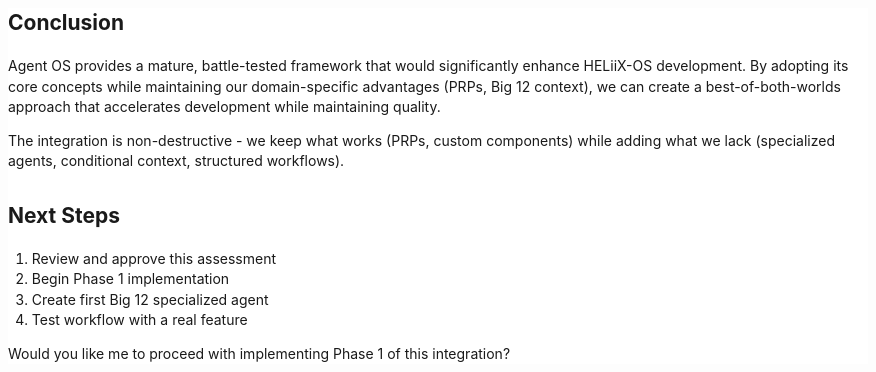 ## Conclusion

Agent OS provides a mature, battle-tested framework that would significantly enhance HELiiX-OS development. By adopting its core concepts while maintaining our domain-specific advantages (PRPs, Big 12 context), we can create a best-of-both-worlds approach that accelerates development while maintaining quality.

The integration is non-destructive - we keep what works (PRPs, custom components) while adding what we lack (specialized agents, conditional context, structured workflows).

## Next Steps

1. Review and approve this assessment
2. Begin Phase 1 implementation
3. Create first Big 12 specialized agent
4. Test workflow with a real feature

Would you like me to proceed with implementing Phase 1 of this integration?
